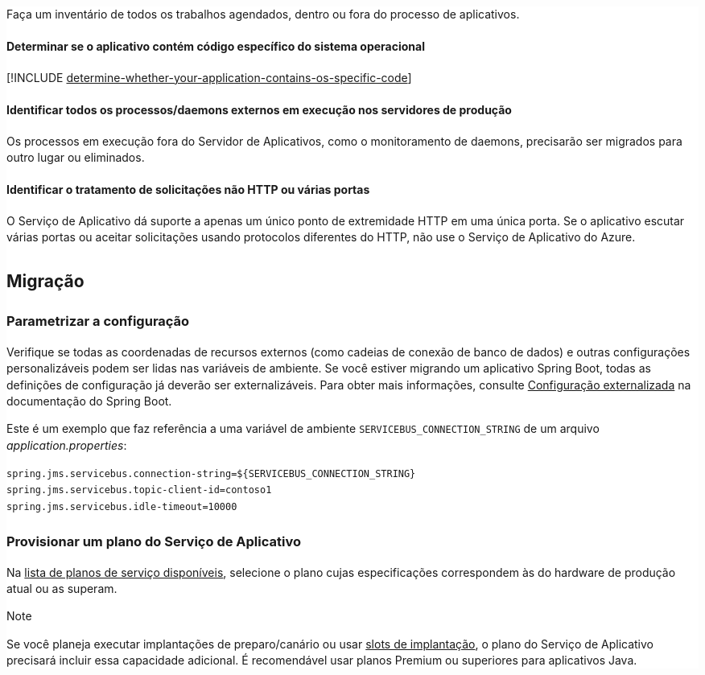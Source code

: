 Faça um inventário de todos os trabalhos agendados, dentro ou fora do processo de aplicativos.

#### <a name="determine-whether-your-application-contains-os-specific-code"></a>Determinar se o aplicativo contém código específico do sistema operacional

[!INCLUDE [determine-whether-your-application-contains-os-specific-code](includes/determine-whether-your-application-contains-os-specific-code-no-title.md)]

#### <a name="identify-all-outside-processesdaemons-running-on-the-production-servers"></a>Identificar todos os processos/daemons externos em execução nos servidores de produção

Os processos em execução fora do Servidor de Aplicativos, como o monitoramento de daemons, precisarão ser migrados para outro lugar ou eliminados.

#### <a name="identify-handling-of-non-http-requests-or-multiple-ports"></a>Identificar o tratamento de solicitações não HTTP ou várias portas

O Serviço de Aplicativo dá suporte a apenas um único ponto de extremidade HTTP em uma única porta. Se o aplicativo escutar várias portas ou aceitar solicitações usando protocolos diferentes do HTTP, não use o Serviço de Aplicativo do Azure.

## <a name="migration"></a>Migração

### <a name="parameterize-the-configuration"></a>Parametrizar a configuração

Verifique se todas as coordenadas de recursos externos (como cadeias de conexão de banco de dados) e outras configurações personalizáveis podem ser lidas nas variáveis de ambiente. Se você estiver migrando um aplicativo Spring Boot, todas as definições de configuração já deverão ser externalizáveis. Para obter mais informações, consulte [Configuração externalizada](https://docs.spring.io/spring-boot/docs/current/reference/html/spring-boot-features.html#boot-features-external-config) na documentação do Spring Boot.

Este é um exemplo que faz referência a uma variável de ambiente `SERVICEBUS_CONNECTION_STRING` de um arquivo *application.properties*:

```properties
spring.jms.servicebus.connection-string=${SERVICEBUS_CONNECTION_STRING}
spring.jms.servicebus.topic-client-id=contoso1
spring.jms.servicebus.idle-timeout=10000
```

### <a name="provision-an-app-service-plan"></a>Provisionar um plano do Serviço de Aplicativo

Na [lista de planos de serviço disponíveis](https://azure.microsoft.com/pricing/details/app-service/linux/), selecione o plano cujas especificações correspondem às do hardware de produção atual ou as superam.

> [!NOTE]
> Se você planeja executar implantações de preparo/canário ou usar [slots de implantação](/azure/app-service/deploy-staging-slots), o plano do Serviço de Aplicativo precisará incluir essa capacidade adicional. É recomendável usar planos Premium ou superiores para aplicativos Java.
